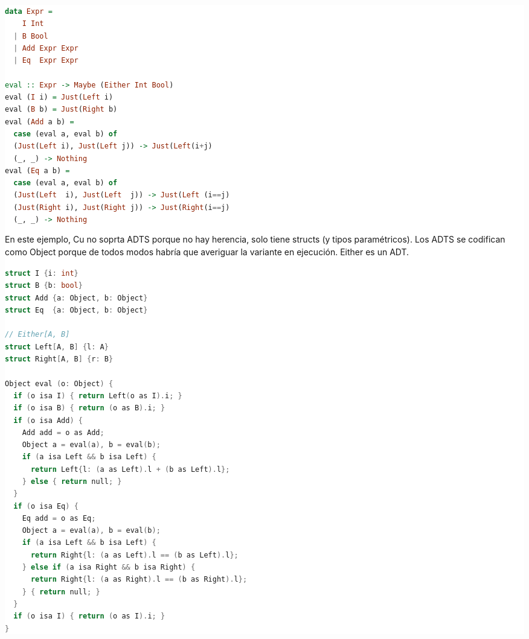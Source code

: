~~~ haskell
data Expr =
    I Int
  | B Bool
  | Add Expr Expr
  | Eq  Expr Expr

eval :: Expr -> Maybe (Either Int Bool)
eval (I i) = Just(Left i)
eval (B b) = Just(Right b)
eval (Add a b) =
  case (eval a, eval b) of
  (Just(Left i), Just(Left j)) -> Just(Left(i+j)
  (_, _) -> Nothing
eval (Eq a b) =
  case (eval a, eval b) of
  (Just(Left  i), Just(Left  j)) -> Just(Left (i==j)
  (Just(Right i), Just(Right j)) -> Just(Right(i==j)
  (_, _) -> Nothing
~~~

En este ejemplo, Cu no soprta ADTS porque no hay herencia, solo tiene structs (y tipos paramétricos). Los ADTS se codifican como Object porque de todos modos habría que averiguar la variante en ejecución. Either es un ADT.

~~~ cu
struct I {i: int}
struct B {b: bool}
struct Add {a: Object, b: Object}
struct Eq  {a: Object, b: Object}

// Either[A, B]
struct Left[A, B] {l: A}
struct Right[A, B] {r: B}

Object eval (o: Object) {
  if (o isa I) { return Left(o as I).i; }
  if (o isa B) { return (o as B).i; }
  if (o isa Add) {
    Add add = o as Add;
    Object a = eval(a), b = eval(b);
    if (a isa Left && b isa Left) {
      return Left{l: (a as Left).l + (b as Left).l};
    } else { return null; }
  }
  if (o isa Eq) {
    Eq add = o as Eq;
    Object a = eval(a), b = eval(b);
    if (a isa Left && b isa Left) {
      return Right{l: (a as Left).l == (b as Left).l};
    } else if (a isa Right && b isa Right) {
      return Right{l: (a as Right).l == (b as Right).l};
    } { return null; }
  }
  if (o isa I) { return (o as I).i; }
}
~~~
